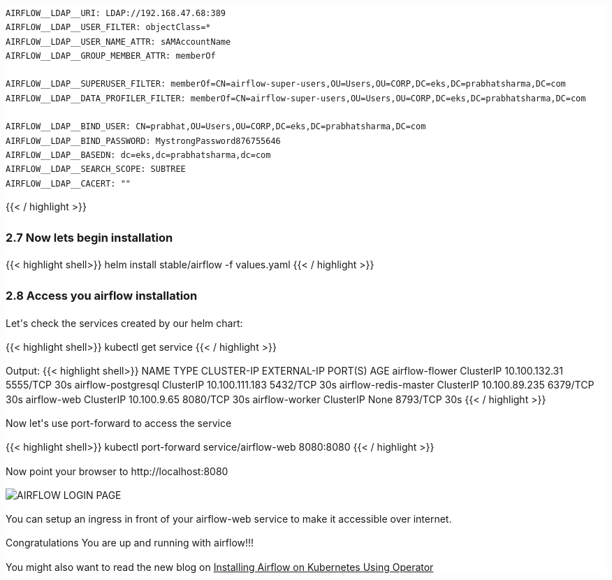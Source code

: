     AIRFLOW__LDAP__URI: LDAP://192.168.47.68:389
    AIRFLOW__LDAP__USER_FILTER: objectClass=*
    AIRFLOW__LDAP__USER_NAME_ATTR: sAMAccountName
    AIRFLOW__LDAP__GROUP_MEMBER_ATTR: memberOf

    AIRFLOW__LDAP__SUPERUSER_FILTER: memberOf=CN=airflow-super-users,OU=Users,OU=CORP,DC=eks,DC=prabhatsharma,DC=com
    AIRFLOW__LDAP__DATA_PROFILER_FILTER: memberOf=CN=airflow-super-users,OU=Users,OU=CORP,DC=eks,DC=prabhatsharma,DC=com

    AIRFLOW__LDAP__BIND_USER: CN=prabhat,OU=Users,OU=CORP,DC=eks,DC=prabhatsharma,DC=com
    AIRFLOW__LDAP__BIND_PASSWORD: MystrongPassword876755646
    AIRFLOW__LDAP__BASEDN: dc=eks,dc=prabhatsharma,dc=com
    AIRFLOW__LDAP__SEARCH_SCOPE: SUBTREE
    AIRFLOW__LDAP__CACERT: ""
{{< / highlight >}}


### 2.7 Now lets begin installation

{{< highlight shell>}}
helm install stable/airflow -f values.yaml
{{< / highlight >}}

### 2.8 Access you airflow installation

Let's check the services created by our helm chart:

{{< highlight shell>}}
kubectl get service
{{< / highlight >}}

Output:
{{< highlight shell>}}
NAME                   TYPE        CLUSTER-IP       EXTERNAL-IP   PORT(S)    AGE
airflow-flower         ClusterIP   10.100.132.31    <none>        5555/TCP   30s
airflow-postgresql     ClusterIP   10.100.111.183   <none>        5432/TCP   30s
airflow-redis-master   ClusterIP   10.100.89.235    <none>        6379/TCP   30s
airflow-web            ClusterIP   10.100.9.65      <none>        8080/TCP   30s
airflow-worker         ClusterIP   None             <none>        8793/TCP   30s
{{< / highlight >}}

Now let's use port-forward to access the service

{{< highlight shell>}}
kubectl port-forward service/airflow-web 8080:8080
{{< / highlight >}}

Now point your browser to http://localhost:8080

![AIRFLOW LOGIN PAGE](/images/blog/airflow-login-page-small.png)

You can setup an ingress in front of your airflow-web service to make it accessible over internet.

Congratulations You are up and running with airflow!!!

You might also want to read the new blog on [Installing Airflow on Kubernetes Using Operator](../installing-airflow-on-kubernetes-using-operator)